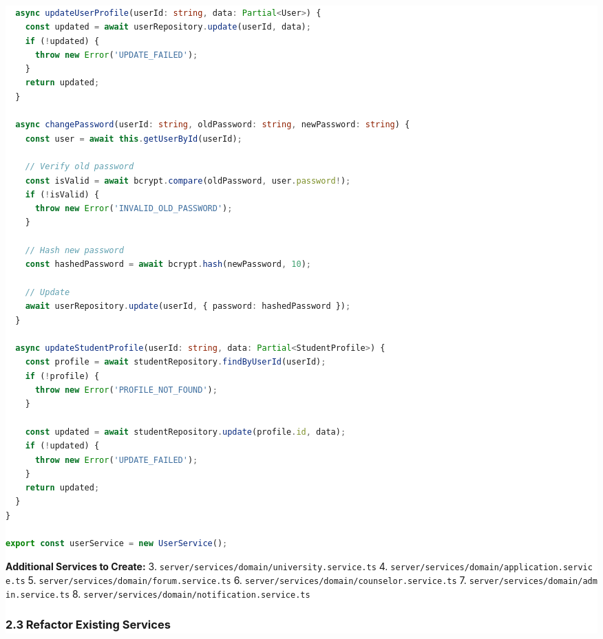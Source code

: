 ```typescript
  async updateUserProfile(userId: string, data: Partial<User>) {
    const updated = await userRepository.update(userId, data);
    if (!updated) {
      throw new Error('UPDATE_FAILED');
    }
    return updated;
  }

  async changePassword(userId: string, oldPassword: string, newPassword: string) {
    const user = await this.getUserById(userId);
    
    // Verify old password
    const isValid = await bcrypt.compare(oldPassword, user.password!);
    if (!isValid) {
      throw new Error('INVALID_OLD_PASSWORD');
    }

    // Hash new password
    const hashedPassword = await bcrypt.hash(newPassword, 10);
    
    // Update
    await userRepository.update(userId, { password: hashedPassword });
  }

  async updateStudentProfile(userId: string, data: Partial<StudentProfile>) {
    const profile = await studentRepository.findByUserId(userId);
    if (!profile) {
      throw new Error('PROFILE_NOT_FOUND');
    }

    const updated = await studentRepository.update(profile.id, data);
    if (!updated) {
      throw new Error('UPDATE_FAILED');
    }
    return updated;
  }
}

export const userService = new UserService();
```

**Additional Services to Create:**
3. `server/services/domain/university.service.ts`
4. `server/services/domain/application.service.ts`
5. `server/services/domain/forum.service.ts`
6. `server/services/domain/counselor.service.ts`
7. `server/services/domain/admin.service.ts`
8. `server/services/domain/notification.service.ts`

### 2.3 Refactor Existing Services
